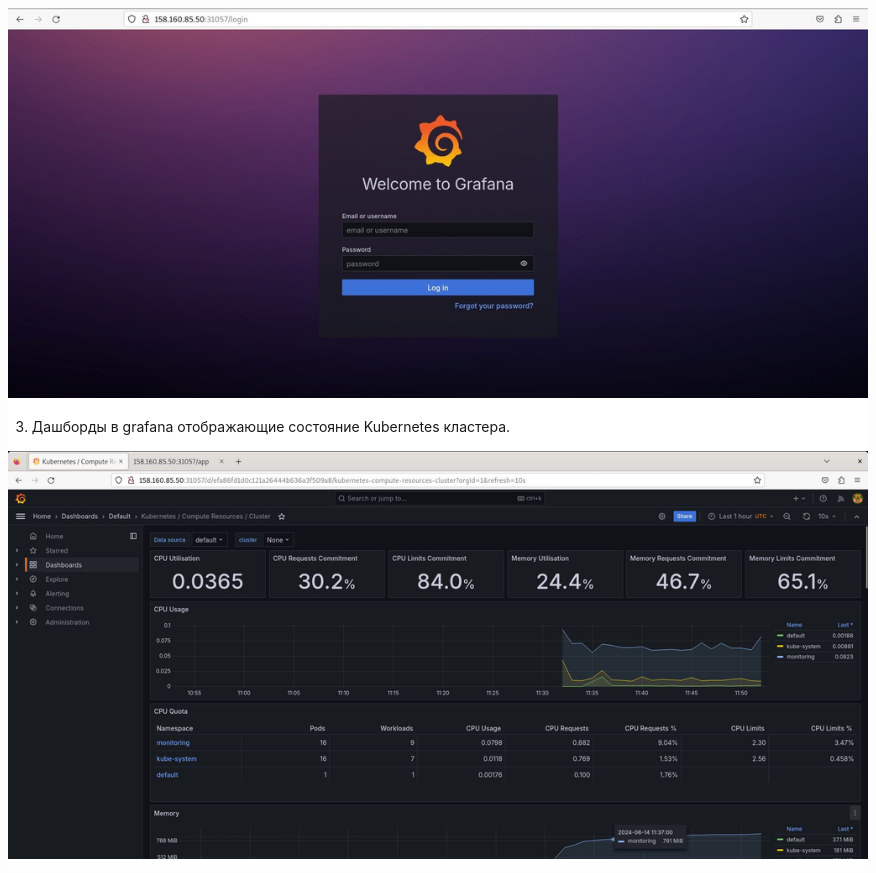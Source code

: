 ![Скриншот](./img/11.JPG)

3. Дашборды в grafana отображающие состояние Kubernetes кластера.  

![Скриншот](./img/12.JPG)
